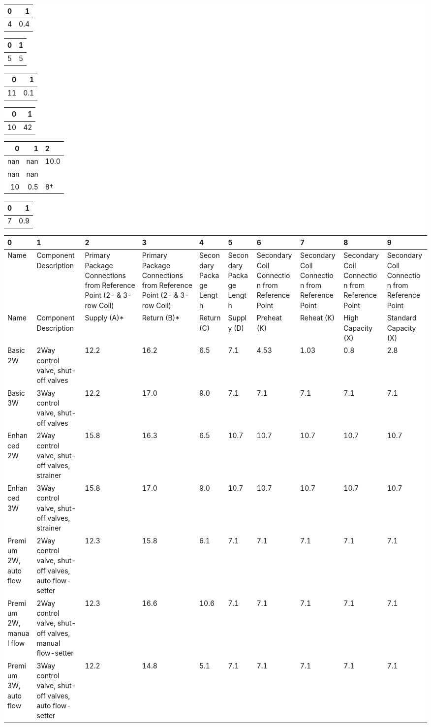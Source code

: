 |   0 |   1 |
|----:|----:|
|   4 | 0.4 |

|   0 |   1 |
|----:|----:|
|   5 |   5 |

|   0 |   1 |
|----:|----:|
|  11 | 0.1 |

|   0 |   1 |
|----:|----:|
|  10 |  42 |

|   0 |     1 | 2    |
|----:|------:|:-----|
| nan | nan   | 10.0 |
| nan | nan   |      |
|  10 |   0.5 | 8†   |

|   0 |   1 |
|----:|----:|
|   7 | 0.9 |

| 0                       | 1                                                                 | 2                                                                  | 3                                                                  | 4                        | 5                        | 6                                              | 7                                              | 8                                              | 9                                              |
|:------------------------|:------------------------------------------------------------------|:-------------------------------------------------------------------|:-------------------------------------------------------------------|:-------------------------|:-------------------------|:-----------------------------------------------|:-----------------------------------------------|:-----------------------------------------------|:-----------------------------------------------|
| Name                    | Component Description                                             | Primary Package Connections from Reference Point (2- & 3-row Coil) | Primary Package Connections from Reference Point (2- & 3-row Coil) | Secondary Package Length | Secondary Package Length | Secondary Coil Connection from Reference Point | Secondary Coil Connection from Reference Point | Secondary Coil Connection from Reference Point | Secondary Coil Connection from Reference Point |
| Name                    | Component Description                                             | Supply (A)*                                                        | Return (B)*                                                        | Return (C)               | Supply (D)               | Preheat (K)                                    | Reheat (K)                                     | High Capacity (X)                              | Standard Capacity (X)                          |
| Basic 2W                | 2Way control valve, shut-off valves                               | 12.2                                                               | 16.2                                                               | 6.5                      | 7.1                      | 4.53                                           | 1.03                                           | 0.8                                            | 2.8                                            |
| Basic 3W                | 3Way control valve, shut-off valves                               | 12.2                                                               | 17.0                                                               | 9.0                      | 7.1                      | 7.1                                            | 7.1                                            | 7.1                                            | 7.1                                            |
| Enhanced 2W             | 2Way control valve, shut-off valves, strainer                     | 15.8                                                               | 16.3                                                               | 6.5                      | 10.7                     | 10.7                                           | 10.7                                           | 10.7                                           | 10.7                                           |
| Enhanced 3W             | 3Way control valve, shut-off valves, strainer                     | 15.8                                                               | 17.0                                                               | 9.0                      | 10.7                     | 10.7                                           | 10.7                                           | 10.7                                           | 10.7                                           |
| Premium 2W, auto flow   | 2Way control valve, shut-off valves, auto flow-setter             | 12.3                                                               | 15.8                                                               | 6.1                      | 7.1                      | 7.1                                            | 7.1                                            | 7.1                                            | 7.1                                            |
| Premium 2W, manual flow | 2Way control valve, shut-off valves, manual flow-setter           | 12.3                                                               | 16.6                                                               | 10.6                     | 7.1                      | 7.1                                            | 7.1                                            | 7.1                                            | 7.1                                            |
| Premium 3W, auto flow   | 3Way control valve, shut-off valves, auto flow-setter             | 12.2                                                               | 14.8                                                               | 5.1                      | 7.1                      | 7.1                                            | 7.1                                            | 7.1                                            | 7.1                                            |